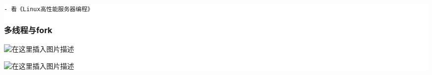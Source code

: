     - 看《Linux高性能服务器编程》
 ### 多线程与fork

![在这里插入图片描述](https://img-blog.csdnimg.cn/20210318213030292.png?x-oss-process=image/watermark,type_ZmFuZ3poZW5naGVpdGk,shadow_10,text_aHR0cHM6Ly9ibG9nLmNzZG4ubmV0L3ZqaGdoamdoag==,size_16,color_FFFFFF,t_70)

![在这里插入图片描述](https://img-blog.csdnimg.cn/20210318213101145.png?x-oss-process=image/watermark,type_ZmFuZ3poZW5naGVpdGk,shadow_10,text_aHR0cHM6Ly9ibG9nLmNzZG4ubmV0L3ZqaGdoamdoag==,size_16,color_FFFFFF,t_70)
